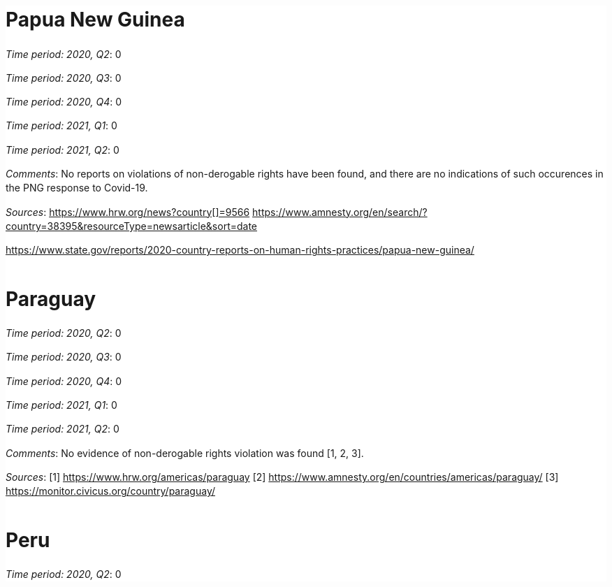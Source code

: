 

# Papua New Guinea 
*Time period: 2020, Q2*: 0

 
*Time period: 2020, Q3*: 0

 
*Time period: 2020, Q4*: 0

 
*Time period: 2021, Q1*: 0

 
*Time period: 2021, Q2*: 0

 

*Comments*:
 No reports on violations of non-derogable rights have been found, and there are no indications of such occurences in the PNG response to Covid-19. 

*Sources*:
 https://www.hrw.org/news?country[]=9566
https://www.amnesty.org/en/search/?country=38395&resourceType=newsarticle&sort=date

https://www.state.gov/reports/2020-country-reports-on-human-rights-practices/papua-new-guinea/



# Paraguay 
*Time period: 2020, Q2*: 0

 
*Time period: 2020, Q3*: 0

 
*Time period: 2020, Q4*: 0

 
*Time period: 2021, Q1*: 0

 
*Time period: 2021, Q2*: 0

 

*Comments*:
 No evidence of non-derogable rights violation was found [1, 2, 3]. 

*Sources*:
 [1]
https://www.hrw.org/americas/paraguay
[2]
https://www.amnesty.org/en/countries/americas/paraguay/
[3]
https://monitor.civicus.org/country/paraguay/



# Peru 
*Time period: 2020, Q2*: 0
